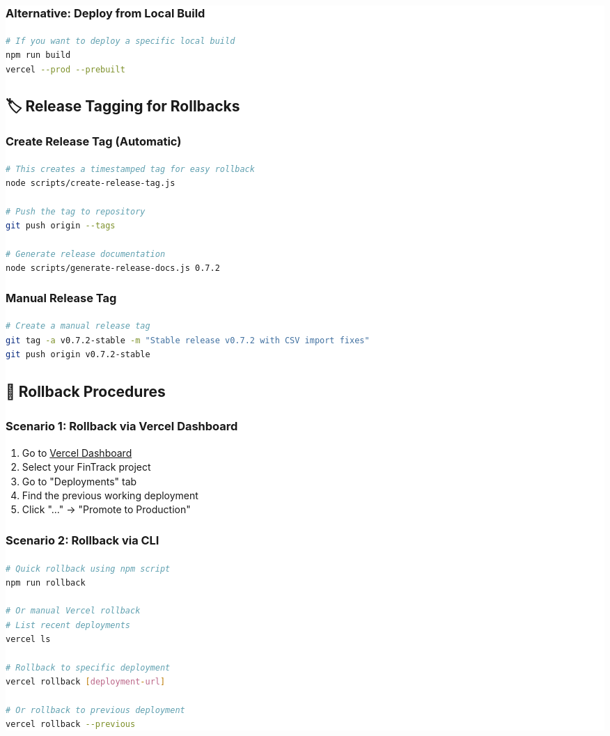 ### **Alternative: Deploy from Local Build**
```bash
# If you want to deploy a specific local build
npm run build
vercel --prod --prebuilt
```

## 🏷️ **Release Tagging for Rollbacks**

### **Create Release Tag (Automatic)**
```bash
# This creates a timestamped tag for easy rollback
node scripts/create-release-tag.js

# Push the tag to repository
git push origin --tags

# Generate release documentation
node scripts/generate-release-docs.js 0.7.2
```

### **Manual Release Tag**
```bash
# Create a manual release tag
git tag -a v0.7.2-stable -m "Stable release v0.7.2 with CSV import fixes"
git push origin v0.7.2-stable
```

## 🔄 **Rollback Procedures**

### **Scenario 1: Rollback via Vercel Dashboard**
1. Go to [Vercel Dashboard](https://vercel.com/dashboard)
2. Select your FinTrack project
3. Go to "Deployments" tab
4. Find the previous working deployment
5. Click "..." → "Promote to Production"

### **Scenario 2: Rollback via CLI**
```bash
# Quick rollback using npm script
npm run rollback

# Or manual Vercel rollback
# List recent deployments
vercel ls

# Rollback to specific deployment
vercel rollback [deployment-url]

# Or rollback to previous deployment
vercel rollback --previous
```

